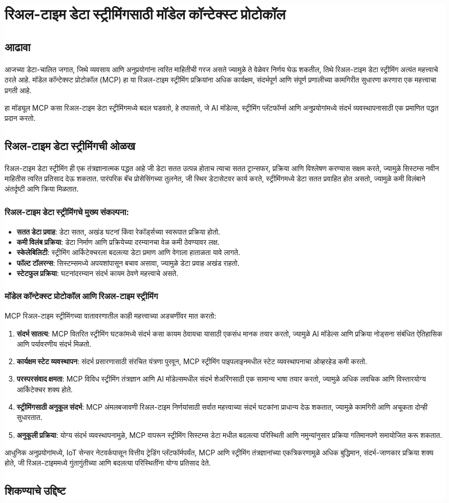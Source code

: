 
# रिअल-टाइम डेटा स्ट्रीमिंगसाठी मॉडेल कॉन्टेक्स्ट प्रोटोकॉल

## आढावा

आजच्या डेटा-चालित जगात, जिथे व्यवसाय आणि अनुप्रयोगांना त्वरित माहितीची गरज असते ज्यामुळे ते वेळेवर निर्णय घेऊ शकतील, तिथे रिअल-टाइम डेटा स्ट्रीमिंग अत्यंत महत्त्वाचे ठरले आहे. मॉडेल कॉन्टेक्स्ट प्रोटोकॉल (MCP) हा या रिअल-टाइम स्ट्रीमिंग प्रक्रियांना अधिक कार्यक्षम, संदर्भपूर्ण आणि संपूर्ण प्रणालीच्या कामगिरीत सुधारणा करणारा एक महत्त्वाचा प्रगती आहे.

हा मॉड्यूल MCP कसा रिअल-टाइम डेटा स्ट्रीमिंगमध्ये बदल घडवतो, हे तपासतो, जे AI मॉडेल्स, स्ट्रीमिंग प्लॅटफॉर्म्स आणि अनुप्रयोगांमध्ये संदर्भ व्यवस्थापनासाठी एक प्रमाणित पद्धत प्रदान करतो.

## रिअल-टाइम डेटा स्ट्रीमिंगची ओळख

रिअल-टाइम डेटा स्ट्रीमिंग ही एक तंत्रज्ञानात्मक पद्धत आहे जी डेटा सतत उत्पन्न होताच त्याचा सतत ट्रान्सफर, प्रक्रिया आणि विश्लेषण करण्यास सक्षम करते, ज्यामुळे सिस्टम्स नवीन माहितीस त्वरित प्रतिसाद देऊ शकतात. पारंपरिक बॅच प्रोसेसिंगच्या तुलनेत, जी स्थिर डेटासेटवर कार्य करते, स्ट्रीमिंगमध्ये डेटा सतत प्रवाहित होत असतो, ज्यामुळे कमी विलंबाने अंतर्दृष्टी आणि क्रिया मिळतात.

### रिअल-टाइम डेटा स्ट्रीमिंगचे मुख्य संकल्पना:

- **सतत डेटा प्रवाह**: डेटा सतत, अखंड घटनां किंवा रेकॉर्ड्सच्या स्वरूपात प्रक्रिया होतो.
- **कमी विलंब प्रक्रिया**: डेटा निर्माण आणि प्रक्रियेच्या दरम्यानचा वेळ कमी ठेवण्यावर लक्ष.
- **स्केलेबिलिटी**: स्ट्रीमिंग आर्किटेक्चरला बदलत्या डेटा प्रमाण आणि वेगाला हाताळता यावे लागते.
- **फॉल्ट टॉलरन्स**: सिस्टम्समध्ये अपयशांपासून बचाव असावा, ज्यामुळे डेटा प्रवाह अखंड राहतो.
- **स्टेटफुल प्रक्रिया**: घटनांदरम्यान संदर्भ कायम ठेवणे महत्त्वाचे असते.

### मॉडेल कॉन्टेक्स्ट प्रोटोकॉल आणि रिअल-टाइम स्ट्रीमिंग

MCP रिअल-टाइम स्ट्रीमिंगच्या वातावरणातील काही महत्त्वाच्या अडचणींवर मात करतो:

1. **संदर्भ सातत्य**: MCP वितरित स्ट्रीमिंग घटकांमध्ये संदर्भ कसा कायम ठेवायचा यासाठी एकसंध मानक तयार करतो, ज्यामुळे AI मॉडेल्स आणि प्रक्रिया नोड्सना संबंधित ऐतिहासिक आणि पर्यावरणीय संदर्भ मिळतो.

2. **कार्यक्षम स्टेट व्यवस्थापन**: संदर्भ प्रसारणासाठी संरचित यंत्रणा पुरवून, MCP स्ट्रीमिंग पाइपलाइनमधील स्टेट व्यवस्थापनाचा ओव्हरहेड कमी करतो.

3. **परस्परसंवाद क्षमता**: MCP विविध स्ट्रीमिंग तंत्रज्ञान आणि AI मॉडेल्समधील संदर्भ शेअरिंगसाठी एक सामान्य भाषा तयार करतो, ज्यामुळे अधिक लवचिक आणि विस्तारयोग्य आर्किटेक्चर शक्य होते.

4. **स्ट्रीमिंगसाठी अनुकूल संदर्भ**: MCP अंमलबजावणी रिअल-टाइम निर्णयांसाठी सर्वात महत्त्वाच्या संदर्भ घटकांना प्राधान्य देऊ शकतात, ज्यामुळे कामगिरी आणि अचूकता दोन्ही सुधारतात.

5. **अनुकूली प्रक्रिया**: योग्य संदर्भ व्यवस्थापनामुळे, MCP वापरून स्ट्रीमिंग सिस्टम्स डेटा मधील बदलत्या परिस्थिती आणि नमुन्यांनुसार प्रक्रिया गतिमानपणे समायोजित करू शकतात.

आधुनिक अनुप्रयोगांमध्ये, IoT सेन्सर नेटवर्कपासून वित्तीय ट्रेडिंग प्लॅटफॉर्मपर्यंत, MCP आणि स्ट्रीमिंग तंत्रज्ञानांच्या एकत्रिकरणामुळे अधिक बुद्धिमान, संदर्भ-जाणकार प्रक्रिया शक्य होते, जी रिअल-टाइममध्ये गुंतागुंतीच्या आणि बदलत्या परिस्थितींना योग्य प्रतिसाद देते.

## शिकण्याचे उद्दिष्ट

